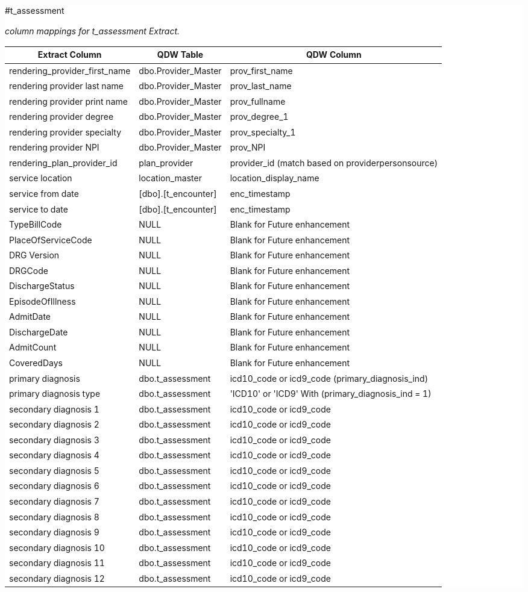 #t_assessment

*column mappings for t_assessment Extract.*

| Extract Column | QDW Table | QDW Column |
| --- | --- | --- |
| rendering_provider_first_name | dbo.Provider_Master | prov_first_name |
| rendering provider last name | dbo.Provider_Master | prov_last_name |
| rendering provider print name | dbo.Provider_Master | prov_fullname |
| rendering provider degree | dbo.Provider_Master | prov_degree_1 |
| rendering provider specialty | dbo.Provider_Master | prov_specialty_1 |
| rendering provider NPI  | dbo.Provider_Master | prov_NPI |
| rendering_plan_provider_id | plan_provider | provider_id (match based on providerpersonsource) |
| service location | location_master | location_display_name |
| service from date | [dbo].[t_encounter] | enc_timestamp |
| service to date | [dbo].[t_encounter]  | enc_timestamp  |
| TypeBillCode | NULL | Blank for Future enhancement |
| PlaceOfServiceCode | NULL | Blank for Future enhancement |
| DRG Version | NULL | Blank for Future enhancement |
| DRGCode | NULL | Blank for Future enhancement |
| DischargeStatus | NULL | Blank for Future enhancement |
| EpisodeOfIllness | NULL | Blank for Future enhancement |
| AdmitDate | NULL | Blank for Future enhancement |
| DischargeDate | NULL | Blank for Future enhancement |
| AdmitCount | NULL | Blank for Future enhancement |
| CoveredDays | NULL | Blank for Future enhancement |
| primary diagnosis | dbo.t_assessment | icd10_code or icd9_code  (primary_diagnosis_ind) |
| primary diagnosis type  | dbo.t_assessment | 'ICD10' or 'ICD9'  With (primary_diagnosis_ind = 1)
| secondary diagnosis 1 | dbo.t_assessment | icd10_code or icd9_code  |
| secondary diagnosis 2 | dbo.t_assessment | icd10_code or icd9_code  |
| secondary diagnosis 3 | dbo.t_assessment | icd10_code or icd9_code  |
| secondary diagnosis 4 | dbo.t_assessment | icd10_code or icd9_code  |
| secondary diagnosis 5 | dbo.t_assessment | icd10_code or icd9_code  |
| secondary diagnosis 6 | dbo.t_assessment | icd10_code or icd9_code  |
| secondary diagnosis 7 | dbo.t_assessment | icd10_code or icd9_code  |
| secondary diagnosis 8 | dbo.t_assessment | icd10_code or icd9_code  |
| secondary diagnosis 9 | dbo.t_assessment | icd10_code or icd9_code  |
| secondary diagnosis 10  | dbo.t_assessment | icd10_code or icd9_code  |
| secondary diagnosis 11  | dbo.t_assessment | icd10_code or icd9_code  |
| secondary diagnosis 12  | dbo.t_assessment | icd10_code or icd9_code  |